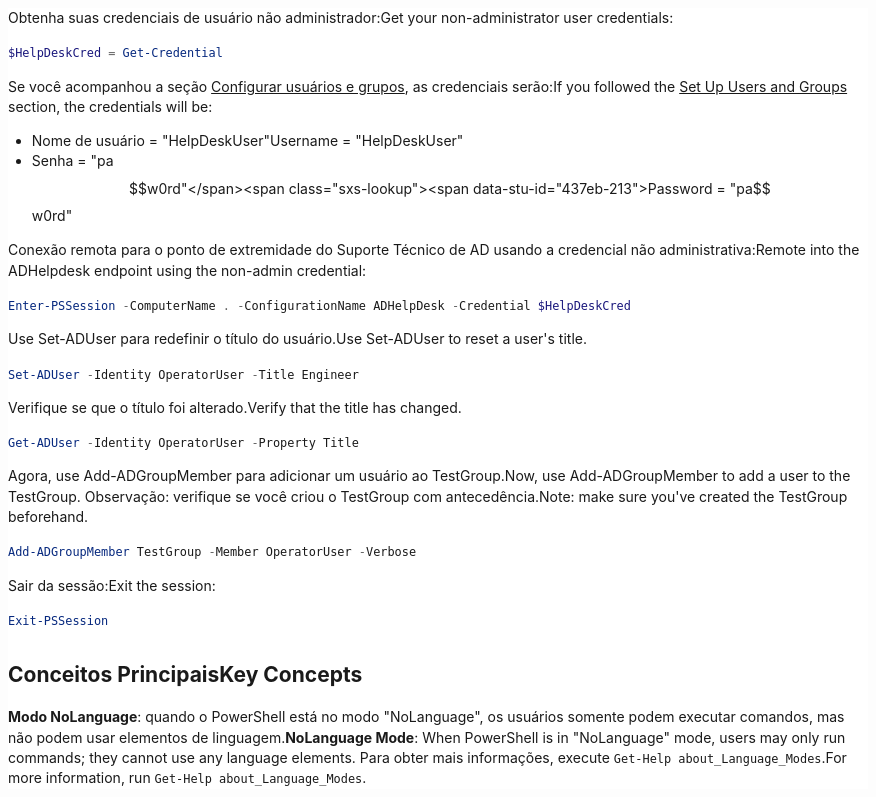 <span data-ttu-id="437eb-210">Obtenha suas credenciais de usuário não administrador:</span><span class="sxs-lookup"><span data-stu-id="437eb-210">Get your non-administrator user credentials:</span></span>
```PowerShell
$HelpDeskCred = Get-Credential
```
<span data-ttu-id="437eb-211">Se você acompanhou a seção [Configurar usuários e grupos](creating-a-domain-controller.md#set-up-users-and-groups), as credenciais serão:</span><span class="sxs-lookup"><span data-stu-id="437eb-211">If you followed the [Set Up Users and Groups](creating-a-domain-controller.md#set-up-users-and-groups) section, the credentials will be:</span></span>
-   <span data-ttu-id="437eb-212">Nome de usuário = "HelpDeskUser"</span><span class="sxs-lookup"><span data-stu-id="437eb-212">Username = "HelpDeskUser"</span></span>
-   <span data-ttu-id="437eb-213">Senha = "pa$$w0rd"</span><span class="sxs-lookup"><span data-stu-id="437eb-213">Password = "pa$$w0rd"</span></span>

<span data-ttu-id="437eb-214">Conexão remota para o ponto de extremidade do Suporte Técnico de AD usando a credencial não administrativa:</span><span class="sxs-lookup"><span data-stu-id="437eb-214">Remote into the ADHelpdesk endpoint using the non-admin credential:</span></span>
```PowerShell
Enter-PSSession -ComputerName . -ConfigurationName ADHelpDesk -Credential $HelpDeskCred
```
<span data-ttu-id="437eb-215">Use Set-ADUser para redefinir o título do usuário.</span><span class="sxs-lookup"><span data-stu-id="437eb-215">Use Set-ADUser to reset a user's title.</span></span>
```PowerShell
Set-ADUser -Identity OperatorUser -Title Engineer
```
<span data-ttu-id="437eb-216">Verifique se que o título foi alterado.</span><span class="sxs-lookup"><span data-stu-id="437eb-216">Verify that the title has changed.</span></span>
```PowerShell
Get-ADUser -Identity OperatorUser -Property Title
```
<span data-ttu-id="437eb-217">Agora, use Add-ADGroupMember para adicionar um usuário ao TestGroup.</span><span class="sxs-lookup"><span data-stu-id="437eb-217">Now, use Add-ADGroupMember to add a user to the TestGroup.</span></span>
<span data-ttu-id="437eb-218">Observação: verifique se você criou o TestGroup com antecedência.</span><span class="sxs-lookup"><span data-stu-id="437eb-218">Note: make sure you've created the TestGroup beforehand.</span></span>
```PowerShell
Add-ADGroupMember TestGroup -Member OperatorUser -Verbose
```
<span data-ttu-id="437eb-219">Sair da sessão:</span><span class="sxs-lookup"><span data-stu-id="437eb-219">Exit the session:</span></span>
```PowerShell
Exit-PSSession
```
## <a name="key-concepts"></a><span data-ttu-id="437eb-220">Conceitos Principais</span><span class="sxs-lookup"><span data-stu-id="437eb-220">Key Concepts</span></span>
<span data-ttu-id="437eb-221">**Modo NoLanguage**: quando o PowerShell está no modo "NoLanguage", os usuários somente podem executar comandos, mas não podem usar elementos de linguagem.</span><span class="sxs-lookup"><span data-stu-id="437eb-221">**NoLanguage Mode**: When PowerShell is in "NoLanguage" mode, users may only run commands; they cannot use any language elements.</span></span>
<span data-ttu-id="437eb-222">Para obter mais informações, execute `Get-Help about_Language_Modes`.</span><span class="sxs-lookup"><span data-stu-id="437eb-222">For more information, run `Get-Help about_Language_Modes`.</span></span>
